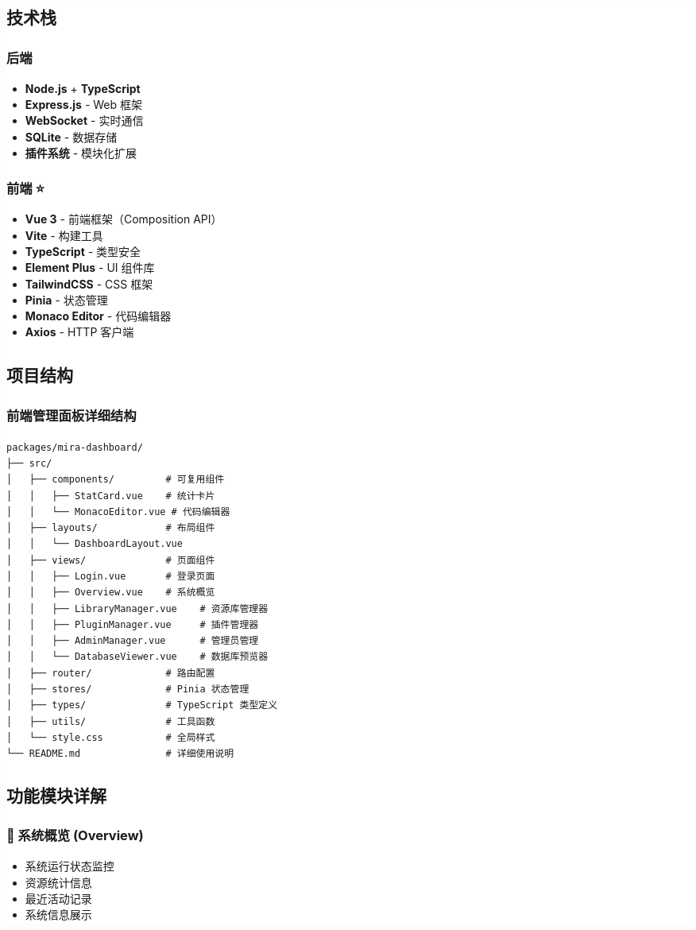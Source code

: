## 技术栈

### 后端
- **Node.js** + **TypeScript**
- **Express.js** - Web 框架
- **WebSocket** - 实时通信
- **SQLite** - 数据存储
- **插件系统** - 模块化扩展

### 前端 ⭐
- **Vue 3** - 前端框架（Composition API）
- **Vite** - 构建工具
- **TypeScript** - 类型安全
- **Element Plus** - UI 组件库
- **TailwindCSS** - CSS 框架
- **Pinia** - 状态管理
- **Monaco Editor** - 代码编辑器
- **Axios** - HTTP 客户端

## 项目结构

### 前端管理面板详细结构
```
packages/mira-dashboard/
├── src/
│   ├── components/         # 可复用组件
│   │   ├── StatCard.vue    # 统计卡片
│   │   └── MonacoEditor.vue # 代码编辑器
│   ├── layouts/            # 布局组件
│   │   └── DashboardLayout.vue
│   ├── views/              # 页面组件
│   │   ├── Login.vue       # 登录页面
│   │   ├── Overview.vue    # 系统概览
│   │   ├── LibraryManager.vue    # 资源库管理器
│   │   ├── PluginManager.vue     # 插件管理器
│   │   ├── AdminManager.vue      # 管理员管理
│   │   └── DatabaseViewer.vue    # 数据库预览器
│   ├── router/             # 路由配置
│   ├── stores/             # Pinia 状态管理
│   ├── types/              # TypeScript 类型定义
│   ├── utils/              # 工具函数
│   └── style.css           # 全局样式
└── README.md               # 详细使用说明
```

## 功能模块详解

### 🎯 系统概览 (Overview)
- 系统运行状态监控
- 资源统计信息
- 最近活动记录
- 系统信息展示
